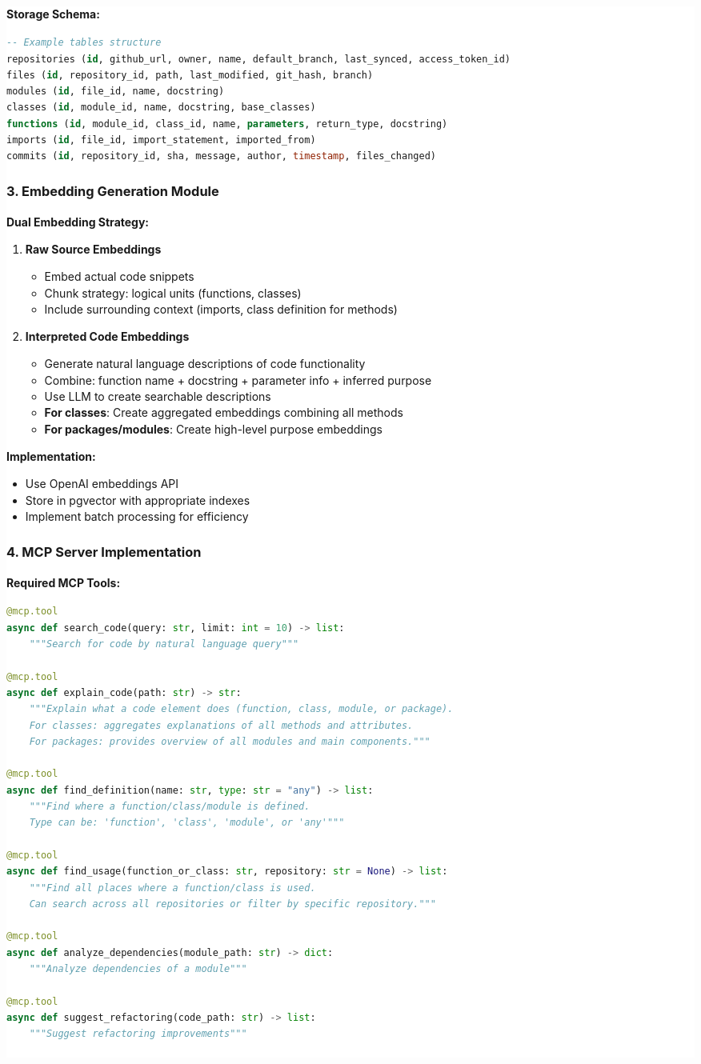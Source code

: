 **Storage Schema:**
```sql
-- Example tables structure
repositories (id, github_url, owner, name, default_branch, last_synced, access_token_id)
files (id, repository_id, path, last_modified, git_hash, branch)
modules (id, file_id, name, docstring)
classes (id, module_id, name, docstring, base_classes)
functions (id, module_id, class_id, name, parameters, return_type, docstring)
imports (id, file_id, import_statement, imported_from)
commits (id, repository_id, sha, message, author, timestamp, files_changed)
```

### 3. Embedding Generation Module

**Dual Embedding Strategy:**

1. **Raw Source Embeddings**
   - Embed actual code snippets
   - Chunk strategy: logical units (functions, classes)
   - Include surrounding context (imports, class definition for methods)

2. **Interpreted Code Embeddings**
   - Generate natural language descriptions of code functionality
   - Combine: function name + docstring + parameter info + inferred purpose
   - Use LLM to create searchable descriptions
   - **For classes**: Create aggregated embeddings combining all methods
   - **For packages/modules**: Create high-level purpose embeddings

**Implementation:**
- Use OpenAI embeddings API
- Store in pgvector with appropriate indexes
- Implement batch processing for efficiency

### 4. MCP Server Implementation

**Required MCP Tools:**

```python
@mcp.tool
async def search_code(query: str, limit: int = 10) -> list:
    """Search for code by natural language query"""
    
@mcp.tool
async def explain_code(path: str) -> str:
    """Explain what a code element does (function, class, module, or package).
    For classes: aggregates explanations of all methods and attributes.
    For packages: provides overview of all modules and main components."""
    
@mcp.tool
async def find_definition(name: str, type: str = "any") -> list:
    """Find where a function/class/module is defined.
    Type can be: 'function', 'class', 'module', or 'any'"""
    
@mcp.tool
async def find_usage(function_or_class: str, repository: str = None) -> list:
    """Find all places where a function/class is used.
    Can search across all repositories or filter by specific repository."""
    
@mcp.tool
async def analyze_dependencies(module_path: str) -> dict:
    """Analyze dependencies of a module"""
    
@mcp.tool
async def suggest_refactoring(code_path: str) -> list:
    """Suggest refactoring improvements"""
    
```